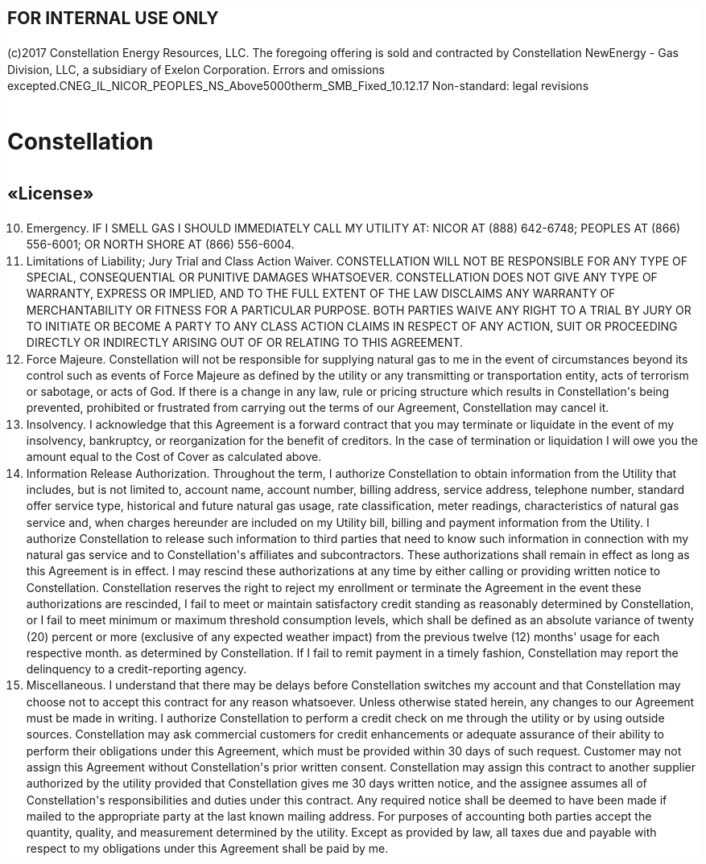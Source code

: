 ## FOR INTERNAL USE ONLY

(c)2017 Constellation Energy Resources, LLC. The foregoing offering is sold and contracted by Constellation NewEnergy - Gas Division, LLC, a subsidiary of Exelon Corporation. Errors and omissions excepted.CNEG_IL_NICOR_PEOPLES_NS_Above5000therm_SMB_Fixed_10.12.17 Non-standard: legal revisions

# Constellation 

## «License»

10. Emergency. IF I SMELL GAS I SHOULD IMMEDIATELY CALL MY UTILITY AT: NICOR AT (888) 642-6748; PEOPLES AT (866) 556-6001; OR NORTH SHORE AT (866) 556-6004.
11. Limitations of Liability; Jury Trial and Class Action Waiver. CONSTELLATION WILL NOT BE RESPONSIBLE FOR ANY TYPE OF SPECIAL, CONSEQUENTIAL OR PUNITIVE DAMAGES WHATSOEVER. CONSTELLATION DOES NOT GIVE ANY TYPE OF WARRANTY, EXPRESS OR IMPLIED, AND TO THE FULL EXTENT OF THE LAW DISCLAIMS ANY WARRANTY OF MERCHANTABILITY OR FITNESS FOR A PARTICULAR PURPOSE. BOTH PARTIES WAIVE ANY RIGHT TO A TRIAL BY JURY OR TO INITIATE OR BECOME A PARTY TO ANY CLASS ACTION CLAIMS IN RESPECT OF ANY ACTION, SUIT OR PROCEEDING DIRECTLY OR INDIRECTLY ARISING OUT OF OR RELATING TO THIS AGREEMENT.
12. Force Majeure. Constellation will not be responsible for supplying natural gas to me in the event of circumstances beyond its control such as events of Force Majeure as defined by the utility or any transmitting or transportation entity, acts of terrorism or sabotage, or acts of God. If there is a change in any law, rule or pricing structure which results in Constellation's being prevented, prohibited or frustrated from carrying out the terms of our Agreement, Constellation may cancel it.
13. Insolvency. I acknowledge that this Agreement is a forward contract that you may terminate or liquidate in the event of my insolvency, bankruptcy, or reorganization for the benefit of creditors. In the case of termination or liquidation I will owe you the amount equal to the Cost of Cover as calculated above.
14. Information Release Authorization. Throughout the term, I authorize Constellation to obtain information from the Utility that includes, but is not limited to, account name, account number, billing address, service address, telephone number, standard offer service type, historical and future natural gas usage, rate classification, meter readings, characteristics of natural gas service and, when charges hereunder are included on my Utility bill, billing and payment information from the Utility. I authorize Constellation to release such information to third parties that need to know such information in connection with my natural gas service and to Constellation's affiliates and subcontractors. These authorizations shall remain in effect as long as this Agreement is in effect. I may rescind these authorizations at any time by either calling or providing written notice to Constellation. Constellation reserves the right to reject my enrollment or terminate the Agreement in the event these authorizations are rescinded, I fail to meet or maintain satisfactory credit standing as reasonably determined by Constellation, or I fail to meet minimum or maximum threshold consumption levels, which shall be defined as an absolute variance of twenty (20) percent or more (exclusive of any expected weather impact) from the previous twelve (12) months' usage for each respective month. as determined by Constellation. If I fail to remit payment in a timely fashion, Constellation may report the delinquency to a credit-reporting agency.
15. Miscellaneous. I understand that there may be delays before Constellation switches my account and that Constellation may choose not to accept this contract for any reason whatsoever. Unless otherwise stated herein, any changes to our Agreement must be made in writing. I authorize Constellation to perform a credit check on me through the utility or by using outside sources. Constellation may ask commercial customers for credit enhancements or adequate assurance of their ability to perform their obligations under this Agreement, which must be provided within 30 days of such request. Customer may not assign this Agreement without Constellation's prior written consent. Constellation may assign this contract to another supplier authorized by the utility provided that Constellation gives me 30 days written notice, and the assignee assumes all of Constellation's responsibilities and duties under this contract. Any required notice shall be deemed to have been made if mailed to the appropriate party at the last known mailing address. For purposes of accounting both parties accept the quantity, quality, and measurement determined by the utility. Except as provided by law, all taxes due and payable with respect to my obligations under this Agreement shall be paid by me.
